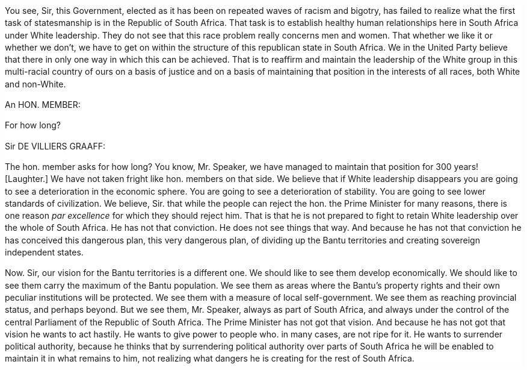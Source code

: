 <p>You see, Sir, this Government, elected as it has been on repeated waves of racism and bigotry, has failed to realize what the first task of statesmanship is in the Republic of South Africa. That task is to establish healthy human relationships here in South Africa under White leadership. They do not see that this race problem really concerns men and women. That whether we like it or whether we don&#x2019;t, we have to get on within the structure of this republican state in South Africa. We in the United Party believe that there in only one way in which this can be achieved. That is to reaffirm and maintain the leadership of the White group in this multi-racial country of ours on a basis of justice and on a basis of maintaining that position in the interests of all races, both White and non-White.</p>

</speech>

<speech by="#member">

<from>An <person refersTo="#hansard_za">HON. MEMBER</person>:</from>

<p>For how long?</p>

</speech>

<speech by="#de_villiers_graaff">

<from>Sir <person refersTo="#hansard_za">DE VILLIERS GRAAFF</person>:</from>

<p>The hon. member asks for how long? You know, Mr. Speaker, we have managed to maintain that position for 300 years! [Laughter.] We have not taken fright like hon. members on that side. We believe that if White leadership disappears you are going to see a deterioration in the economic sphere. You are going to see a deterioration of stability. You are going to see lower standards of civilization. We believe, Sir. that while the people can reject the hon. the Prime Minister for many reasons, there is one reason <i>par excellence</i> for which they should reject him. That is that he is not prepared to fight to retain White leadership over the whole of South Africa. He has not that conviction. He does not see things that way. And because he has not that conviction he has conceived this dangerous plan, this very dangerous plan, of dividing up the Bantu territories and creating sovereign independent states.</p>

<p>Now. Sir, our vision for the Bantu territories is a different one. We should like to see them develop economically. We should like to see them carry the maximum of the Bantu population. We see them as areas where the Bantu&#x2019;s property rights and their own peculiar institutions will be protected. We see them with a measure of local self-government. We see them as reaching provincial status, and perhaps beyond. But we see them, Mr. Speaker, always as part of South Africa, and always under the control of the central Parliament of the Republic of South Africa. The Prime Minister has not got that vision. And because he has not got that vision he wants to act hastily. He wants to give power to people who. in many cases, are not ripe for it. He wants to surrender political authority, because he thinks that by surrendering political authority over parts of South Africa he will be enabled to maintain it in what remains to him, not realizing what dangers he is creating for the rest of South Africa.</p>
